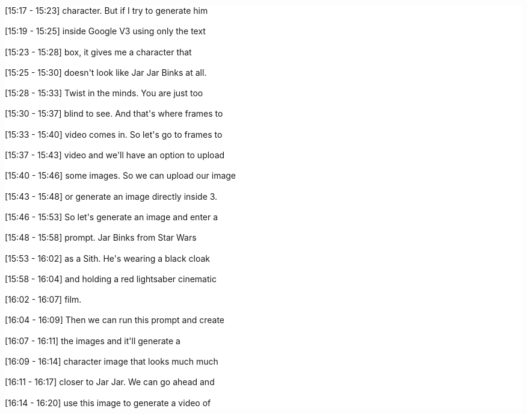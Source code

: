 [15:17 - 15:23]
character. But if I try to generate him

[15:19 - 15:25]
inside Google V3 using only the text

[15:23 - 15:28]
box, it gives me a character that

[15:25 - 15:30]
doesn't look like Jar Jar Binks at all.

[15:28 - 15:33]
Twist in the minds. You are just too

[15:30 - 15:37]
blind to see. And that's where frames to

[15:33 - 15:40]
video comes in. So let's go to frames to

[15:37 - 15:43]
video and we'll have an option to upload

[15:40 - 15:46]
some images. So we can upload our image

[15:43 - 15:48]
or generate an image directly inside 3.

[15:46 - 15:53]
So let's generate an image and enter a

[15:48 - 15:58]
prompt. Jar Binks from Star Wars

[15:53 - 16:02]
as a Sith. He's wearing a black cloak

[15:58 - 16:04]
and holding a red lightsaber cinematic

[16:02 - 16:07]
film.

[16:04 - 16:09]
Then we can run this prompt and create

[16:07 - 16:11]
the images and it'll generate a

[16:09 - 16:14]
character image that looks much much

[16:11 - 16:17]
closer to Jar Jar. We can go ahead and

[16:14 - 16:20]
use this image to generate a video of
